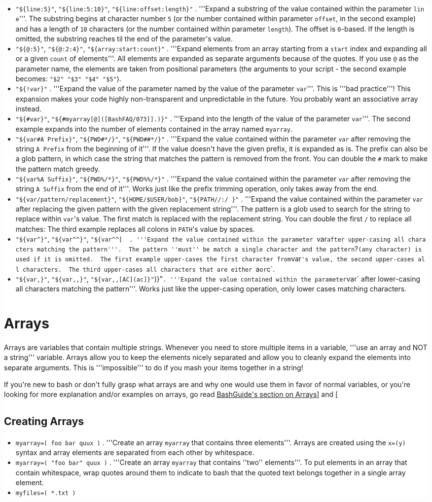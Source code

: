  * `"${line:5}"`, `"${line:5:10}"`, `"${line:offset:length}"`
  . '''Expand a substring of the value contained within the parameter `line`'''.  The substring begins at character number `5` (or the number contained within parameter `offset`, in the second example) and has a length of `10` characters (or the number contained within parameter `length`).  The offset is `0`-based.  If the length is omitted, the substring reaches til the end of the parameter's value.
 * `"${@:5}"`, `"${@:2:4}"`, `"${array:start:count}"`
  . '''Expand elements from an array starting from a `start` index and expanding all or a given `count` of elements'''.  All elements are expanded as separate arguments because of the quotes.  If you use `@` as the parameter name, the elements are taken from positional parameters (the arguments to your script - the second example becomes: `"$2" "$3" "$4" "$5"`).
 * `"${!var}"`
  . '''Expand the value of the parameter named by the value of the parameter `var`'''. This is '''bad practice'''!  This expansion makes your code highly non-transparent and unpredictable in the future.  You probably want an associative array instead.
 * `"${#var}"`, `"${#myarray[@]([BashFAQ/073]].)}"`
  . '''Expand into the length of the value of the parameter `var`'''.  The second example expands into the number of elements contained in the array named `myarray`.
 * `"${var#A Prefix}"`, `"${PWD#*/}"`, `"${PWD##*/}"`
  . '''Expand the value contained within the parameter `var` after removing the string `A Prefix` from the beginning of it'''.  If the value doesn't have the given prefix, it is expanded as is.  The prefix can also be a glob pattern, in which case the string that matches the pattern is removed from the front.  You can double the `#` mark to make the pattern match greedy.
 * `"${var%A Suffix}"`, `"${PWD%/*}"`, `"${PWD%%/*}"`
  . '''Expand the value contained within the parameter `var` after removing the string `A Suffix` from the end of it'''.  Works just like the prefix trimming operation, only takes away from the end.
 * `"${var/pattern/replacement}"`, `"${HOME/$USER/bob}"`, `"${PATH//:/ }"`
  . '''Expand the value contained within the parameter `var` after replacing the given pattern with the given replacement string'''.  The pattern is a glob used to search for the string to replace within `var`'s value.  The first match is replaced with the replacement string.  You can double the first `/` to replace all matches: The third example replaces all colons in `PATH`'s value by spaces.
 * `"${var^}"`, `"${var^^}"`, `"${var^^[  . '''Expand the value contained within the parameter `var` after upper-casing all characters matching the pattern'''.  The pattern ''must'' be match a single character and the pattern `?` (any character) is used if it is omitted.  The first example upper-cases the first character from `var`'s value, the second upper-cases all characters.  The third upper-cases all characters that are either `a` or `c`.
 * `"${var,}"`, `"${var,,}"`, `"${var,,[AC](ac]}"`)}"`
  . '''Expand the value contained within the parameter `var` after lower-casing all characters matching the pattern'''.  Works just like the upper-casing operation, only lower cases matching characters.

# Arrays
Arrays are variables that contain multiple strings.  Whenever you need to store multiple items in a variable, '''use an array and NOT a string''' variable.  Arrays allow you to keep the elements nicely separated and allow you to cleanly expand the elements into separate arguments.  This is '''impossible''' to do if you mash your items together in a string!

If you're new to bash or don't fully grasp what arrays are and why one would use them in favor of normal variables, or you're looking for more explanation and/or examples on arrays, go read [BashGuide's section on Arrays]([BashGuide/Arrays|the)] and [
## Creating Arrays
 * `myarray=( foo bar quux )`
  . '''Create an array `myarray` that contains three elements'''.  Arrays are created using the `x=(y)` syntax and array elements are separated from each other by whitespace.
 * `myarray=( "foo bar" quux )`
  . '''Create an array `myarray` that contains ''two'' elements'''.  To put elements in an array that contain whitespace, wrap quotes around them to indicate to bash that the quoted text belongs together in a single array element.
 * `myfiles=( *.txt )`